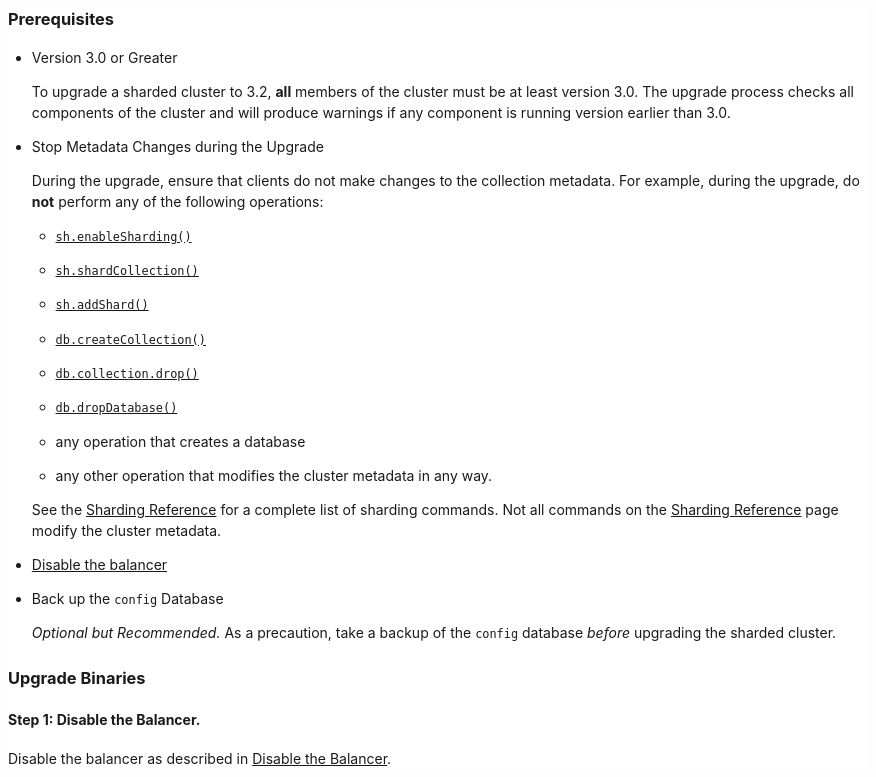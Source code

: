 
### Prerequisites

* Version 3.0 or Greater

     To upgrade a sharded cluster to 3.2, **all** members of the
     cluster must be at least version 3.0. The upgrade process checks
     all components of the cluster and will produce warnings if any
     component is running version earlier than 3.0.

* Stop Metadata Changes during the Upgrade

     During the upgrade, ensure that clients do not make changes to the
     collection metadata. For example, during the upgrade, do **not**
     perform any of the following operations:

     * [``sh.enableSharding()``](https://docs.mongodb.com/manual/reference/method/sh.enableSharding/#sh.enableSharding)

     * [``sh.shardCollection()``](https://docs.mongodb.com/manual/reference/method/sh.shardCollection/#sh.shardCollection)

     * [``sh.addShard()``](https://docs.mongodb.com/manual/reference/method/sh.addShard/#sh.addShard)

     * [``db.createCollection()``](https://docs.mongodb.com/manual/reference/method/db.createCollection/#db.createCollection)

     * [``db.collection.drop()``](https://docs.mongodb.com/manual/reference/method/db.collection.drop/#db.collection.drop)

     * [``db.dropDatabase()``](https://docs.mongodb.com/manual/reference/method/db.dropDatabase/#db.dropDatabase)

     * any operation that creates a database

     * any other operation that modifies the cluster metadata in any way.

     See the [Sharding Reference](https://docs.mongodb.com/manual/reference/sharding) for a complete list of sharding
     commands. Not all commands on the [Sharding Reference](https://docs.mongodb.com/manual/reference/sharding) page
     modify the cluster metadata.

* [Disable the balancer](https://docs.mongodb.com/manual/tutorial/manage-sharded-cluster-balancer/#sharding-balancing-disable-temporarily)

* Back up the ``config`` Database

     *Optional but Recommended.* As a precaution, take a backup of the
     ``config`` database *before* upgrading the sharded cluster.


### Upgrade Binaries


#### Step 1: Disable the Balancer.

Disable the balancer as described in
[Disable the Balancer](https://docs.mongodb.com/manual/tutorial/manage-sharded-cluster-balancer/#sharding-balancing-disable-temporarily).
